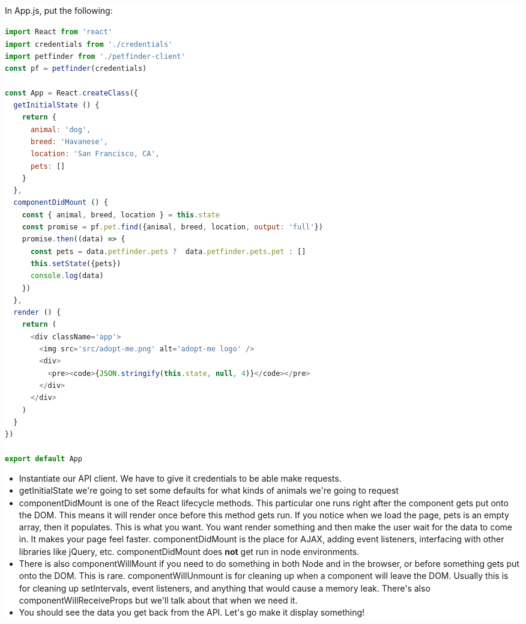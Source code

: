 In App.js, put the following:

```javascript
import React from 'react'
import credentials from './credentials'
import petfinder from './petfinder-client'
const pf = petfinder(credentials)

const App = React.createClass({
  getInitialState () {
    return {
      animal: 'dog',
      breed: 'Havanese',
      location: 'San Francisco, CA',
      pets: []
    }
  },
  componentDidMount () {
    const { animal, breed, location } = this.state
    const promise = pf.pet.find({animal, breed, location, output: 'full'})
    promise.then((data) => {
      const pets = data.petfinder.pets ?  data.petfinder.pets.pet : []
      this.setState({pets})
      console.log(data)
    })
  },
  render () {
    return (
      <div className='app'>
        <img src='src/adopt-me.png' alt='adopt-me logo' />
        <div>
          <pre><code>{JSON.stringify(this.state, null, 4)}</code></pre>
        </div>
      </div>
    )
  }
})

export default App
```

- Instantiate our API client. We have to give it credentials to be able make requests.
- getInitialState we're going to set some defaults for what kinds of animals we're going to request
- componentDidMount is one of the React lifecycle methods. This particular one runs right after the component gets put onto the DOM. This means it will render once before this method gets run. If you notice when we load the page, pets is an empty array, then it populates. This is what you want. You want render something and then make the user wait for the data to come in. It makes your page feel faster. componentDidMount is the place for AJAX, adding event listeners, interfacing with other libraries like jQuery, etc. componentDidMount does **not** get run in node environments.
- There is also componentWillMount if you need to do something in both Node and in the browser, or before something gets put onto the DOM. This is rare. componentWillUnmount is for cleaning up when a component will leave the DOM. Usually this is for cleaning up setIntervals, event listeners, and anything that would cause a memory leak. There's also componentWillReceiveProps but we'll talk about that when we need it.
- You should see the data you get back from the API. Let's go make it display something!
